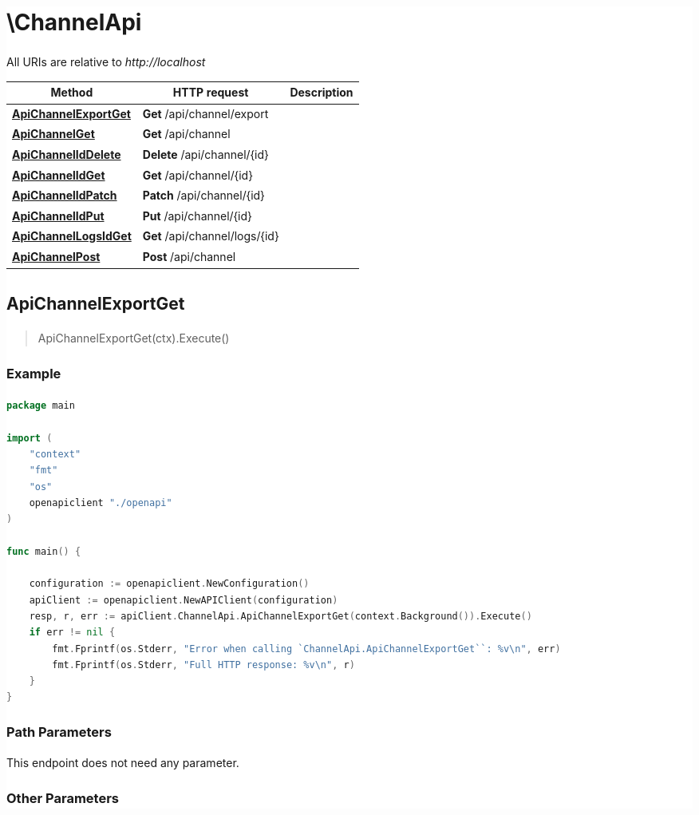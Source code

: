 # \ChannelApi

All URIs are relative to *http://localhost*

Method | HTTP request | Description
------------- | ------------- | -------------
[**ApiChannelExportGet**](ChannelApi.md#ApiChannelExportGet) | **Get** /api/channel/export | 
[**ApiChannelGet**](ChannelApi.md#ApiChannelGet) | **Get** /api/channel | 
[**ApiChannelIdDelete**](ChannelApi.md#ApiChannelIdDelete) | **Delete** /api/channel/{id} | 
[**ApiChannelIdGet**](ChannelApi.md#ApiChannelIdGet) | **Get** /api/channel/{id} | 
[**ApiChannelIdPatch**](ChannelApi.md#ApiChannelIdPatch) | **Patch** /api/channel/{id} | 
[**ApiChannelIdPut**](ChannelApi.md#ApiChannelIdPut) | **Put** /api/channel/{id} | 
[**ApiChannelLogsIdGet**](ChannelApi.md#ApiChannelLogsIdGet) | **Get** /api/channel/logs/{id} | 
[**ApiChannelPost**](ChannelApi.md#ApiChannelPost) | **Post** /api/channel | 



## ApiChannelExportGet

> ApiChannelExportGet(ctx).Execute()



### Example

```go
package main

import (
    "context"
    "fmt"
    "os"
    openapiclient "./openapi"
)

func main() {

    configuration := openapiclient.NewConfiguration()
    apiClient := openapiclient.NewAPIClient(configuration)
    resp, r, err := apiClient.ChannelApi.ApiChannelExportGet(context.Background()).Execute()
    if err != nil {
        fmt.Fprintf(os.Stderr, "Error when calling `ChannelApi.ApiChannelExportGet``: %v\n", err)
        fmt.Fprintf(os.Stderr, "Full HTTP response: %v\n", r)
    }
}
```

### Path Parameters

This endpoint does not need any parameter.

### Other Parameters
